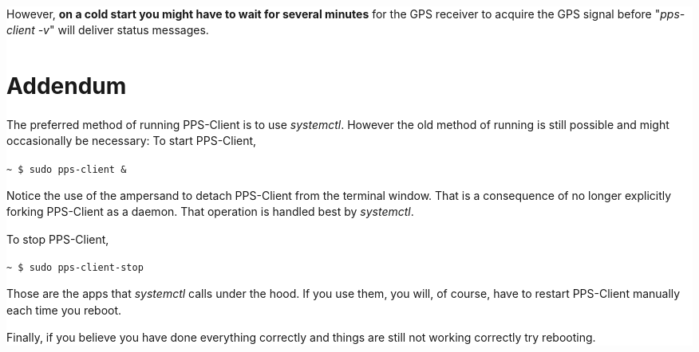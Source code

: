 However, **on a cold start you might have to wait for several minutes** for the GPS receiver to acquire the GPS signal before "*pps-client -v*" will deliver status messages. 

# Addendum

The preferred method of running PPS-Client is to use *systemctl*. However the old method of running is still possible and might occasionally be necessary: To start PPS-Client,

```
~ $ sudo pps-client &
```

Notice the use of the ampersand to detach PPS-Client from the terminal window. That is a consequence of no longer explicitly forking PPS-Client as a daemon. That operation is handled best by *systemctl*.

To stop PPS-Client,

```
~ $ sudo pps-client-stop
```

Those are the apps that *systemctl* calls under the hood. If you use them, you will, of course, have to restart PPS-Client manually each time you reboot.

Finally, if you believe you have done everything correctly and things are still not working correctly try rebooting. 





